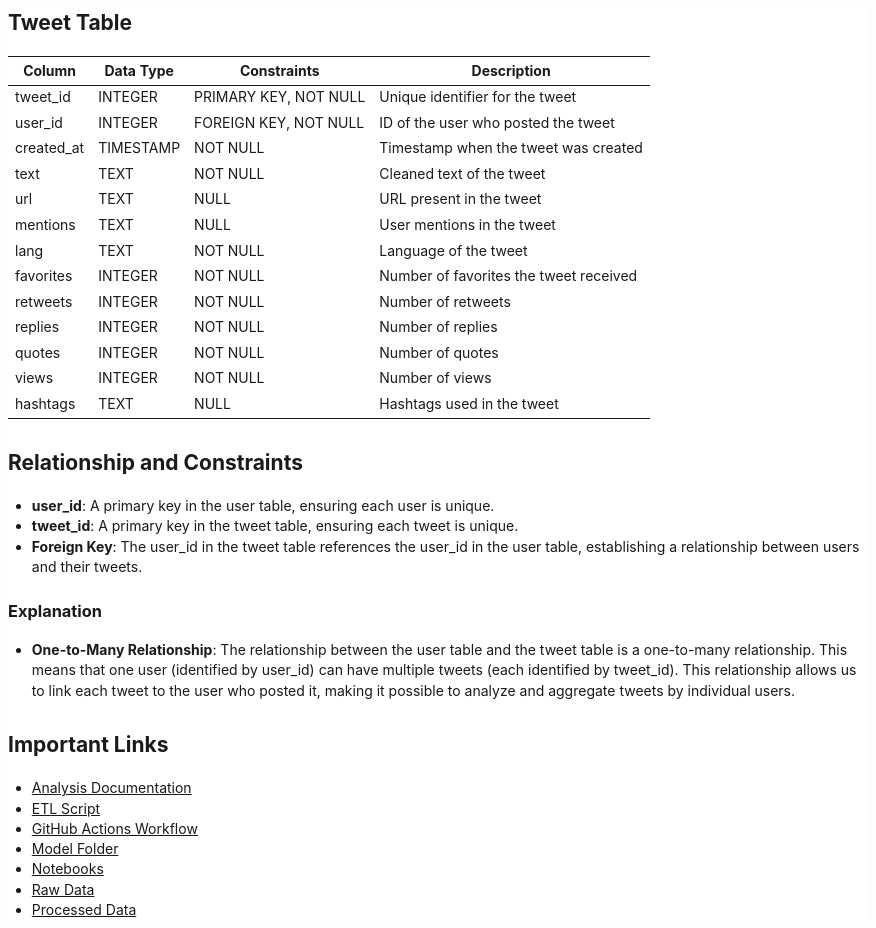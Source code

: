 ## Tweet Table

| Column         | Data Type | Constraints              | Description                                |
|----------------|-----------|--------------------------|--------------------------------------------|
| tweet_id       | INTEGER   | PRIMARY KEY, NOT NULL    | Unique identifier for the tweet            |
| user_id        | INTEGER   | FOREIGN KEY, NOT NULL    | ID of the user who posted the tweet        |
| created_at     | TIMESTAMP | NOT NULL                 | Timestamp when the tweet was created       |
| text           | TEXT      | NOT NULL                 | Cleaned text of the tweet                  |
| url            | TEXT      | NULL                     | URL present in the tweet                   |
| mentions       | TEXT      | NULL                     | User mentions in the tweet                 |
| lang           | TEXT      | NOT NULL                 | Language of the tweet                      |
| favorites      | INTEGER   | NOT NULL                 | Number of favorites the tweet received     |
| retweets       | INTEGER   | NOT NULL                 | Number of retweets                         |
| replies        | INTEGER   | NOT NULL                 | Number of replies                          |
| quotes         | INTEGER   | NOT NULL                 | Number of quotes                           |
| views          | INTEGER   | NOT NULL                 | Number of views                            |
| hashtags       | TEXT      | NULL                     | Hashtags used in the tweet                 |

## Relationship and Constraints

- **user_id**: A primary key in the user table, ensuring each user is unique.
- **tweet_id**: A primary key in the tweet table, ensuring each tweet is unique.
- **Foreign Key**: The user_id in the tweet table references the user_id in the user table, establishing a relationship between users and their tweets.

### Explanation

- **One-to-Many Relationship**: The relationship between the user table and the tweet table is a one-to-many relationship. This means that one user (identified by user_id) can have multiple tweets (each identified by tweet_id). This relationship allows us to link each tweet to the user who posted it, making it possible to analyze and aggregate tweets by individual users.


## Important Links

- [Analysis Documentation](docs/analysis.md)
- [ETL Script](scripts/etl/etl.py)
- [GitHub Actions Workflow](.github/workflows/)
- [Model Folder](scripts/model/)
- [Notebooks](notebook)
- [Raw Data](data/raw)
- [Processed Data](data/processed)
